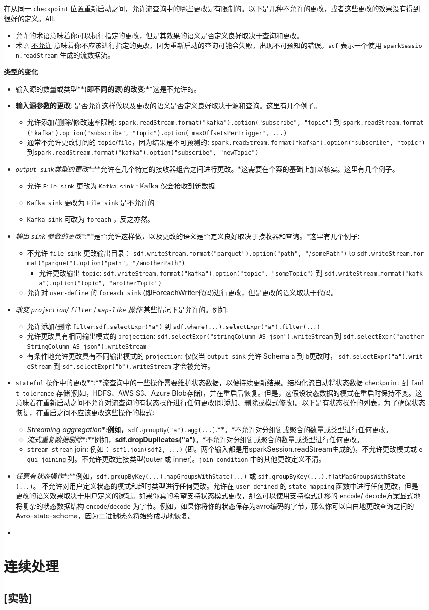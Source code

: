 在从同一 `checkpoint` 位置重新启动之间，允许流查询中的哪些更改是有限制的。以下是几种不允许的更改，或者这些更改的效果没有得到很好的定义。All:

- 允许的术语意味着你可以执行指定的更改，但是其效果的语义是否定义良好取决于查询和更改。
- 术语 <u>不允许</u> 意味着你不应该进行指定的更改，因为重新启动的查询可能会失败，出现不可预知的错误。`sdf` 表示一个使用 `sparkSession.readStream` 生成的流数据流。

**类型的变化**

- 输入源的数量或类型**(**即不同的源**)**的改变**:**这是不允许的。
- **输入源参数的更改**: 是否允许这样做以及更改的语义是否定义良好取决于源和查询。这里有几个例子。
  - 允许添加/删除/修改速率限制: `spark.readStream.format("kafka").option("subscribe", "topic")` 到 `spark.readStream.format("kafka").option("subscribe", "topic").option("maxOffsetsPerTrigger", ...)`
  - 通常不允许更改订阅的 `topic`/`file`，因为结果是不可预测的:  `spark.readStream.format("kafka").option("subscribe", "topic")` 到`spark.readStream.format("kafka").option("subscribe", "newTopic")` 

- *`output sink`类型的更改**:**允许在几个特定的接收器组合之间进行更改。*这需要在个案的基础上加以核实。这里有几个例子。

  - 允许 `File sink` 更改为 `Kafka sink` : Kafka 仅会接收到新数据

  - `Kafka sink` 更改为 `File sink` 是不允许的

  - `Kafka sink` 可改为 `foreach` ，反之亦然。

    

- *输出 `sink` 参数的更改**:**是否允许这样做，以及更改的语义是否定义良好取决于接收器和查询。*这里有几个例子:
  - 不允许 `file sink` 更改输出目录： `sdf.writeStream.format("parquet").option("path", "/somePath")` to `sdf.writeStream.format("parquet").option("path", "/anotherPath")`
    - 允许更改输出 `topic`: `sdf.writeStream.format("kafka").option("topic", "someTopic")` 到 `sdf.writeStream.format("kafka").option("topic", "anotherTopic")`
  - 允许对 `user-define` 的 `foreach sink` (即ForeachWriter代码)进行更改，但是更改的语义取决于代码。
- *改变 `projection`/ `filter` / `map-like` 操作*:某些情况下是允许的。例如:
  - 允许添加/删除 `filter`:`sdf.selectExpr("a")` 到 `sdf.where(...).selectExpr("a").filter(...)` 
  - 允许更改具有相同输出模式的 `projection`: `sdf.selectExpr("stringColumn AS json").writeStream` 到 `sdf.selectExpr("anotherStringColumn AS json").writeStream`
  - 有条件地允许更改具有不同输出模式的 `projection`:  仅仅当 `output sink` 允许 Schema  `a` 到 `b`更改时， `sdf.selectExpr("a").writeStream` 到 `sdf.selectExpr("b").writeStream` 才会被允许。

- `stateful` 操作中的更改**:**流查询中的一些操作需要维护状态数据，以便持续更新结果。结构化流自动将状态数据 `checkpoint` 到 `fault-tolerance` 存储(例如，HDFS、AWS S3、Azure Blob存储)，并在重启后恢复。但是，这假设状态数据的模式在重启时保持不变。这意味着在重新启动之间不允许对流查询的有状态操作进行任何更改(即添加、删除或模式修改)。以下是有状态操作的列表，为了确保状态恢复，在重启之间不应该更改这些操作的模式:
  - *Streaming aggregation**:**例如，**`sdf.groupBy("a").agg(...)`.**。*不允许对分组键或聚合的数量或类型进行任何更改。
  - *流式重复数据删除**:**例如，**sdf.dropDuplicates("a")**。*不允许对分组键或聚合的数量或类型进行任何更改。
  - `stream-stream` join:  例如： `sdf1.join(sdf2, ...)` (即。两个输入都是用sparkSession.readStream生成的)。不允许更改模式或 `equi-joining` 列。不允许更改连接类型(outer 或 inner)。`join condition` 中的其他更改定义不清。
- *任意有状态操作**:**例如，`sdf.groupByKey(...).mapGroupsWithState(...)` 或 `sdf.groupByKey(...).flatMapGroupsWithState(...)`。 不允许对用户定义状态的模式和超时类型进行任何更改。允许在 `user-defined` 的 `state-mapping` 函数中进行任何更改，但是更改的语义效果取决于用户定义的逻辑。如果你真的希望支持状态模式更改，那么可以使用支持模式迁移的 `encode`/ `decode`方案显式地将复杂的状态数据结构 `encode`/`decode` 为字节。例如，如果你将你的状态保存为avro编码的字节，那么你可以自由地更改查询之间的Avro-state-schema，因为二进制状态将始终成功地恢复。
- 

# 连续处理

## [实验]
